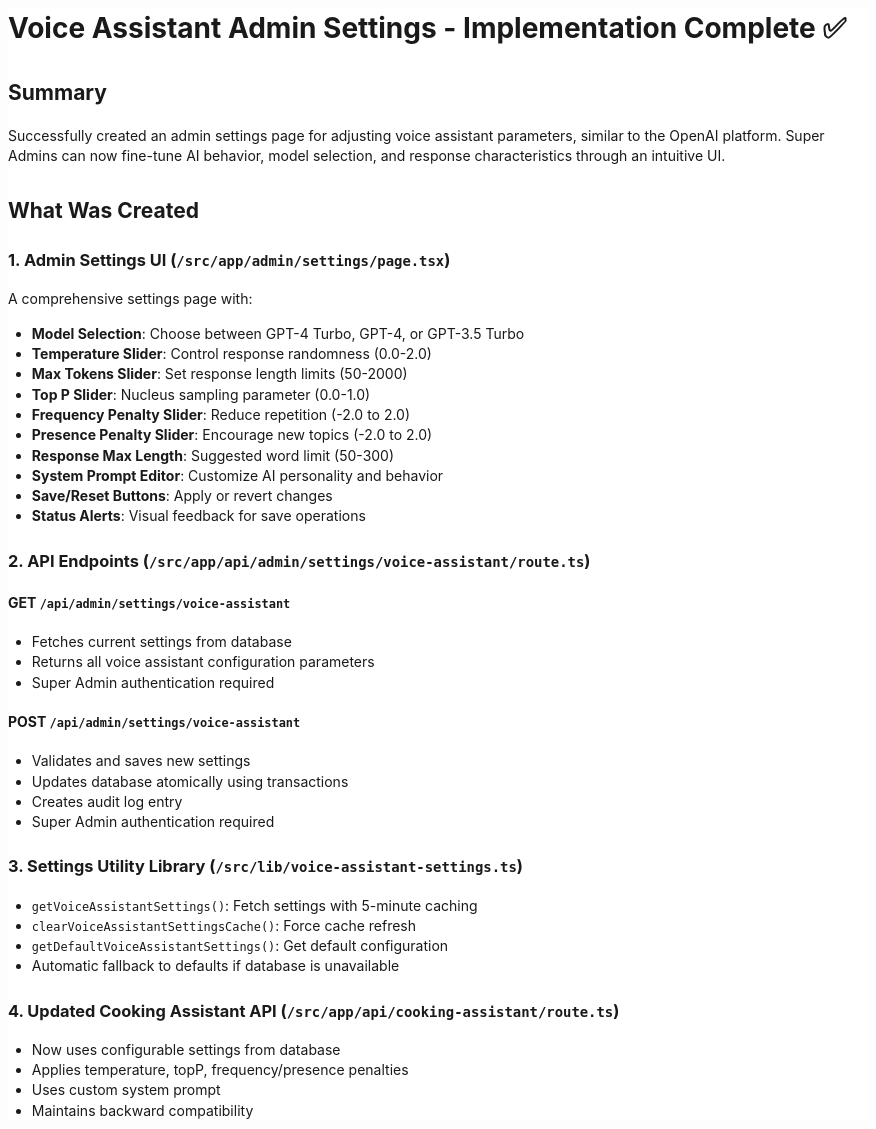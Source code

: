 # Voice Assistant Admin Settings - Implementation Complete ✅

## Summary

Successfully created an admin settings page for adjusting voice assistant parameters, similar to the OpenAI platform. Super Admins can now fine-tune AI behavior, model selection, and response characteristics through an intuitive UI.

## What Was Created

### 1. Admin Settings UI (`/src/app/admin/settings/page.tsx`)
A comprehensive settings page with:
- **Model Selection**: Choose between GPT-4 Turbo, GPT-4, or GPT-3.5 Turbo
- **Temperature Slider**: Control response randomness (0.0-2.0)
- **Max Tokens Slider**: Set response length limits (50-2000)
- **Top P Slider**: Nucleus sampling parameter (0.0-1.0)
- **Frequency Penalty Slider**: Reduce repetition (-2.0 to 2.0)
- **Presence Penalty Slider**: Encourage new topics (-2.0 to 2.0)
- **Response Max Length**: Suggested word limit (50-300)
- **System Prompt Editor**: Customize AI personality and behavior
- **Save/Reset Buttons**: Apply or revert changes
- **Status Alerts**: Visual feedback for save operations

### 2. API Endpoints (`/src/app/api/admin/settings/voice-assistant/route.ts`)

#### GET `/api/admin/settings/voice-assistant`
- Fetches current settings from database
- Returns all voice assistant configuration parameters
- Super Admin authentication required

#### POST `/api/admin/settings/voice-assistant`
- Validates and saves new settings
- Updates database atomically using transactions
- Creates audit log entry
- Super Admin authentication required

### 3. Settings Utility Library (`/src/lib/voice-assistant-settings.ts`)
- `getVoiceAssistantSettings()`: Fetch settings with 5-minute caching
- `clearVoiceAssistantSettingsCache()`: Force cache refresh
- `getDefaultVoiceAssistantSettings()`: Get default configuration
- Automatic fallback to defaults if database is unavailable

### 4. Updated Cooking Assistant API (`/src/app/api/cooking-assistant/route.ts`)
- Now uses configurable settings from database
- Applies temperature, topP, frequency/presence penalties
- Uses custom system prompt
- Maintains backward compatibility
